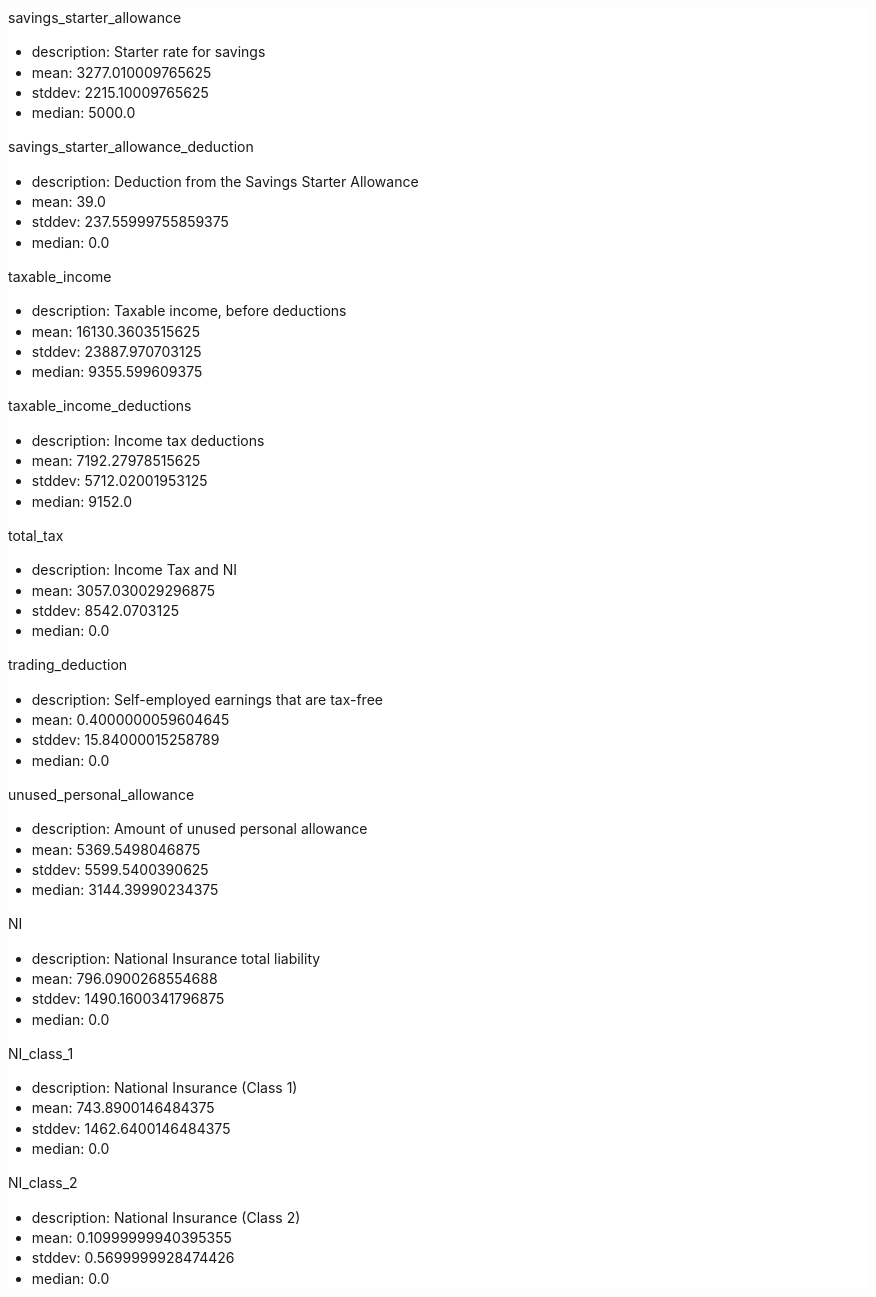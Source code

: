 savings_starter_allowance
  - description: Starter rate for savings
  - mean: 3277.010009765625
  - stddev: 2215.10009765625
  - median: 5000.0

savings_starter_allowance_deduction
  - description: Deduction from the Savings Starter Allowance
  - mean: 39.0
  - stddev: 237.55999755859375
  - median: 0.0

taxable_income
  - description: Taxable income, before deductions
  - mean: 16130.3603515625
  - stddev: 23887.970703125
  - median: 9355.599609375

taxable_income_deductions
  - description: Income tax deductions
  - mean: 7192.27978515625
  - stddev: 5712.02001953125
  - median: 9152.0

total_tax
  - description: Income Tax and NI
  - mean: 3057.030029296875
  - stddev: 8542.0703125
  - median: 0.0

trading_deduction
  - description: Self-employed earnings that are tax-free
  - mean: 0.4000000059604645
  - stddev: 15.84000015258789
  - median: 0.0

unused_personal_allowance
  - description: Amount of unused personal allowance
  - mean: 5369.5498046875
  - stddev: 5599.5400390625
  - median: 3144.39990234375

NI
  - description: National Insurance total liability
  - mean: 796.0900268554688
  - stddev: 1490.1600341796875
  - median: 0.0

NI_class_1
  - description: National Insurance (Class 1)
  - mean: 743.8900146484375
  - stddev: 1462.6400146484375
  - median: 0.0

NI_class_2
  - description: National Insurance (Class 2)
  - mean: 0.10999999940395355
  - stddev: 0.5699999928474426
  - median: 0.0
